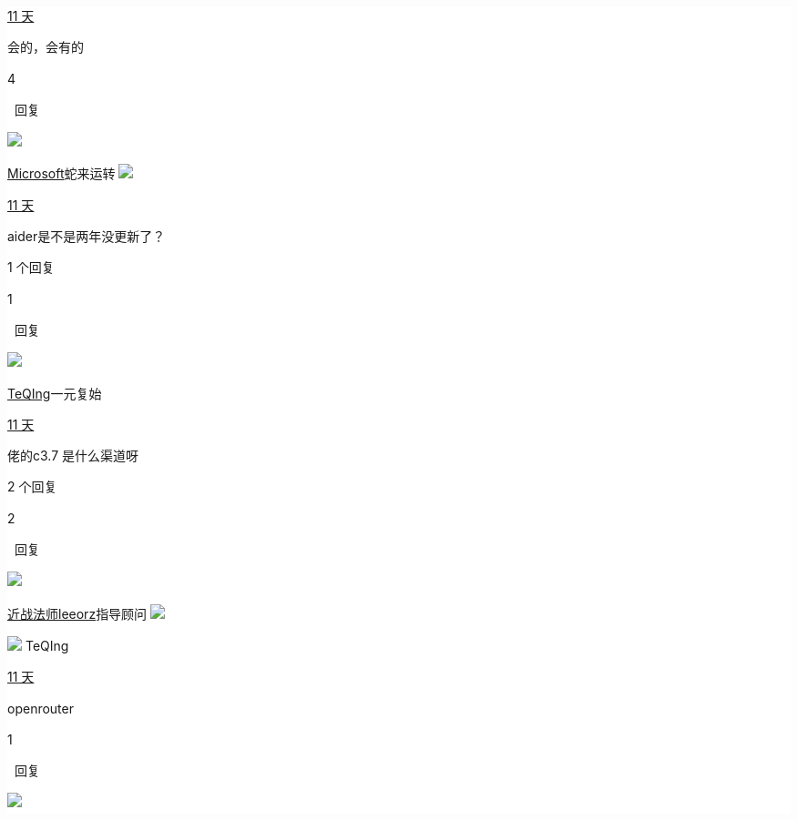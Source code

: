 [11 天](/t/topic/490383/6?u=zhanpeng "发布日期")

会的，会有的

  

4

​ ​ 回复

[![](https://linux.do/user_avatar/linux.do/microsoft/48/2980_2.png)
](/u/Microsoft)

[Microsoft](/u/Microsoft)蛇来运转 ![](https://linux.do/images/emoji/twemoji/underage.png?v=14) 

[11 天](/t/topic/490383/7?u=zhanpeng "发布日期")

aider是不是两年没更新了？

  

1 个回复

1

​ ​ 回复

[![](https://linux.do/letter_avatar_proxy/v4/letter/t/cc9497/48.png)
](/u/TeQIng)

[TeQIng](/u/TeQIng)一元复始

[11 天](/t/topic/490383/8?u=zhanpeng "发布日期")

佬的c3.7 是什么渠道呀

  

2 个回复

2

​ ​ 回复

[![](https://linux.do/user_avatar/linux.do/leeorz/48/509067_2.png)
](/u/leeorz)

[近战法师](/u/leeorz)[leeorz](/u/leeorz)指导顾问 ![](https://linux.do/images/emoji/twemoji/speech_balloon.png?v=14) 

 ![](https://linux.do/letter_avatar_proxy/v4/letter/t/cc9497/24.png)
 TeQIng

[11 天](/t/topic/490383/9?u=zhanpeng "发布日期")

openrouter

  

1

​ ​ 回复

[![](https://linux.do/user_avatar/linux.do/leeorz/48/509067_2.png)
](/u/leeorz)
